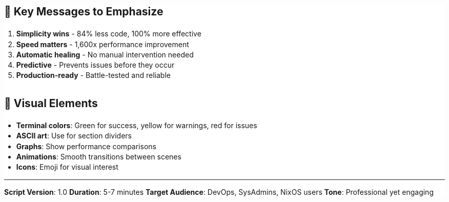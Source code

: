 ## 🎯 Key Messages to Emphasize

1. **Simplicity wins** - 84% less code, 100% more effective
2. **Speed matters** - 1,600x performance improvement
3. **Automatic healing** - No manual intervention needed
4. **Predictive** - Prevents issues before they occur
5. **Production-ready** - Battle-tested and reliable

## 🎨 Visual Elements

- **Terminal colors**: Green for success, yellow for warnings, red for issues
- **ASCII art**: Use for section dividers
- **Graphs**: Show performance comparisons
- **Animations**: Smooth transitions between scenes
- **Icons**: Emoji for visual interest

---

**Script Version**: 1.0
**Duration**: 5-7 minutes
**Target Audience**: DevOps, SysAdmins, NixOS users
**Tone**: Professional yet engaging